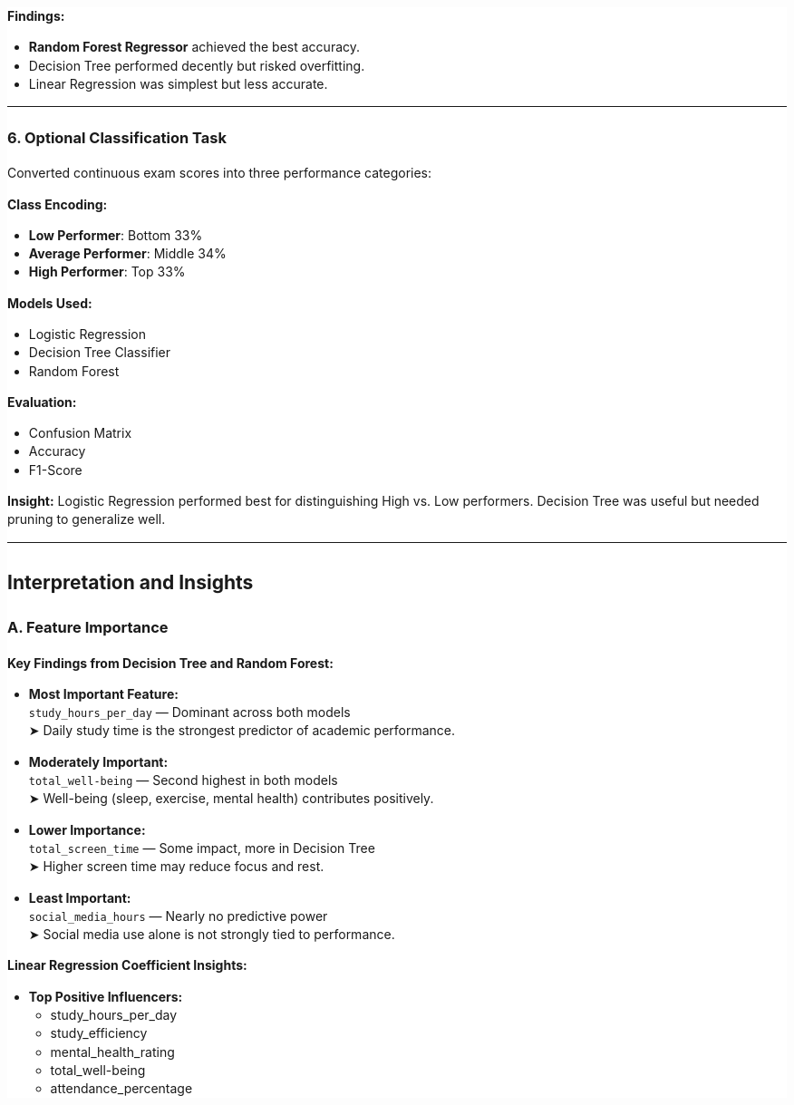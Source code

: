 **Findings:**
- **Random Forest Regressor** achieved the best accuracy.
- Decision Tree performed decently but risked overfitting.
- Linear Regression was simplest but less accurate.

---

### 6. Optional Classification Task

Converted continuous exam scores into three performance categories:

**Class Encoding:**
- **Low Performer**: Bottom 33%  
- **Average Performer**: Middle 34%  
- **High Performer**: Top 33%

**Models Used:**
- Logistic Regression  
- Decision Tree Classifier
- Random Forest 

**Evaluation:**
- Confusion Matrix  
- Accuracy  
- F1-Score

**Insight:** Logistic Regression performed best for distinguishing High vs. Low performers. Decision Tree was useful but needed pruning to generalize well.

---
## Interpretation and Insights

### A. Feature Importance

**Key Findings from Decision Tree and Random Forest:**

- **Most Important Feature:**  
  `study_hours_per_day` — Dominant across both models  
  ➤ Daily study time is the strongest predictor of academic performance.

- **Moderately Important:**  
  `total_well-being` — Second highest in both models  
  ➤ Well-being (sleep, exercise, mental health) contributes positively.

- **Lower Importance:**  
  `total_screen_time` — Some impact, more in Decision Tree  
  ➤ Higher screen time may reduce focus and rest.

- **Least Important:**  
  `social_media_hours` — Nearly no predictive power  
  ➤ Social media use alone is not strongly tied to performance.

**Linear Regression Coefficient Insights:**

- **Top Positive Influencers:**
  - study_hours_per_day
  - study_efficiency
  - mental_health_rating
  - total_well-being
  - attendance_percentage
